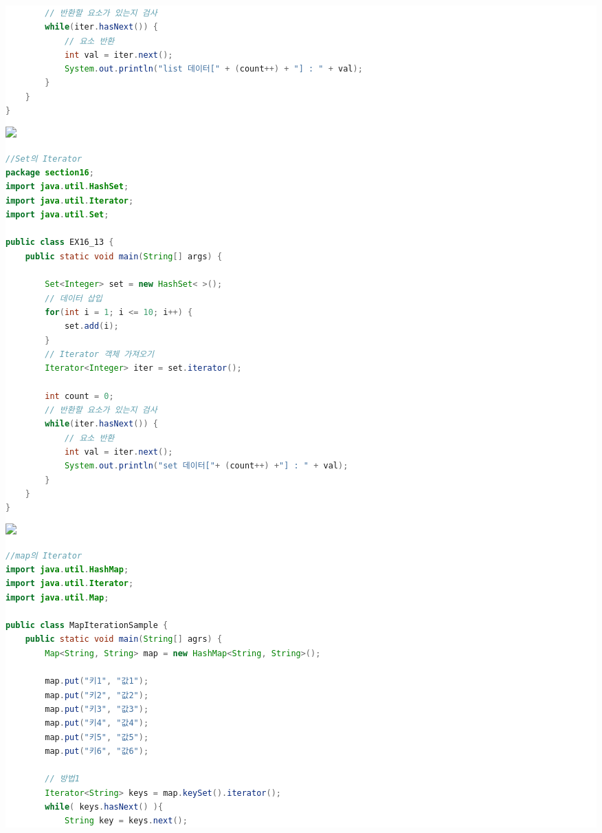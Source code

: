 ```java
		// 반환할 요소가 있는지 검사
		while(iter.hasNext()) {
			// 요소 반환
			int val = iter.next();
			System.out.println("list 데이터[" + (count++) + "] : " + val);
		}
	}
}
```

<img src="https://github.com/somi9954/Java/assets/137499604/3e6bcf2b-72c7-4bb2-8b9e-fe0656c6c15c" width="350">

```java
//Set의 Iterator
package section16;
import java.util.HashSet;
import java.util.Iterator;
import java.util.Set;

public class EX16_13 {
	public static void main(String[] args) {
		
		Set<Integer> set = new HashSet< >();
		// 데이터 삽입
		for(int i = 1; i <= 10; i++) {
			set.add(i);
		}
		// Iterator 객체 가져오기
		Iterator<Integer> iter = set.iterator();
		
		int count = 0;
		// 반환할 요소가 있는지 검사
		while(iter.hasNext()) {
			// 요소 반환
			int val = iter.next();
			System.out.println("set 데이터["+ (count++) +"] : " + val);
		}
	}
}
```

<img src="https://github.com/somi9954/Java/assets/137499604/c712ebef-0cd0-40b0-9199-d111fe438869" width="350">

```java
//map의 Iterator
import java.util.HashMap;
import java.util.Iterator;
import java.util.Map;

public class MapIterationSample {
    public static void main(String[] agrs) {
        Map<String, String> map = new HashMap<String, String>();

        map.put("키1", "값1");
        map.put("키2", "값2");
        map.put("키3", "값3");
        map.put("키4", "값4");
        map.put("키5", "값5");
        map.put("키6", "값6");

        // 방법1
        Iterator<String> keys = map.keySet().iterator();
        while( keys.hasNext() ){
            String key = keys.next();
```